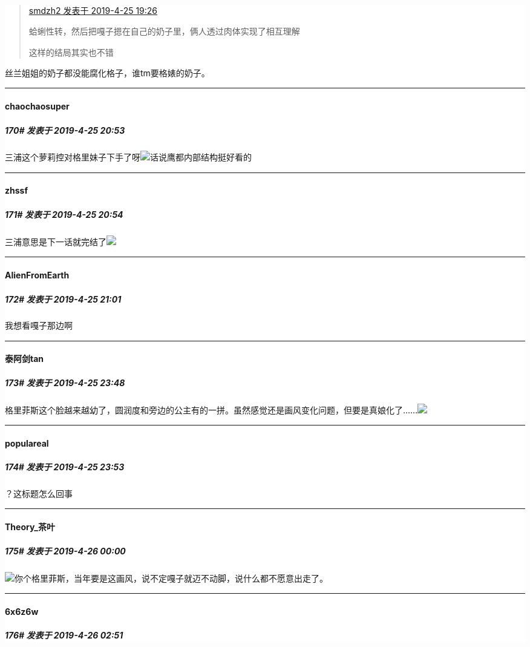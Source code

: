 <blockquote><a href="httphttps://bbs.saraba1st.com/2b/forum.php?mod=redirect&amp;goto=findpost&amp;pid=43452975&amp;ptid=1640379" target="_blank">smdzh2 发表于 2019-4-25 19:26</a>

蛤蜊性转，然后把嘎子摁在自己的奶子里，俩人透过肉体实现了相互理解

这样的结局其实也不错</blockquote>
丝兰姐姐的奶子都没能腐化格子，谁tm要格婊的奶子。

*****

####  chaochaosuper  
##### 170#       发表于 2019-4-25 20:53

三浦这个萝莉控对格里妹子下手了呀<img src="https://static.saraba1st.com/image/smiley/face2017/067.png" referrerpolicy="no-referrer">话说鹰都内部结构挺好看的

*****

####  zhssf  
##### 171#       发表于 2019-4-25 20:54

三浦意思是下一话就完结了<img src="https://static.saraba1st.com/image/smiley/face2017/037.png" referrerpolicy="no-referrer">

*****

####  AlienFromEarth  
##### 172#       发表于 2019-4-25 21:01

我想看嘎子那边啊

*****

####  泰阿剑tan  
##### 173#       发表于 2019-4-25 23:48

格里菲斯这个脸越来越幼了，圆润度和旁边的公主有的一拼。虽然感觉还是画风变化问题，但要是真娘化了……<img src="https://static.saraba1st.com/image/smiley/face2017/067.png" referrerpolicy="no-referrer">

*****

####  populareal  
##### 174#       发表于 2019-4-25 23:53

？这标题怎么回事

*****

####  Theory_茶叶  
##### 175#       发表于 2019-4-26 00:00

<img src="https://static.saraba1st.com/image/smiley/face2017/049.png" referrerpolicy="no-referrer">你个格里菲斯，当年要是这画风，说不定嘎子就迈不动脚，说什么都不愿意出走了。

*****

####  6x6z6w  
##### 176#       发表于 2019-4-26 02:51

